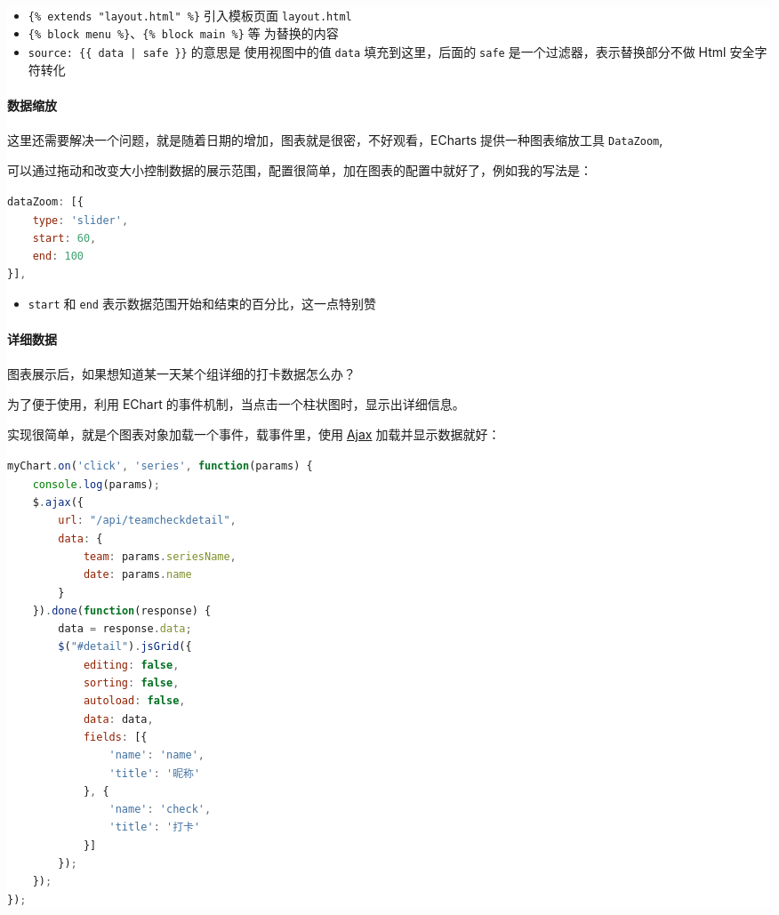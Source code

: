 - `{% extends "layout.html" %}` 引入模板页面 `layout.html`
- `{% block menu %}`、`{% block main %}` 等 为替换的内容
- `source: {{ data | safe }}` 的意思是 使用视图中的值 `data` 填充到这里，后面的 `safe` 是一个过滤器，表示替换部分不做 Html 安全字符转化

#### 数据缩放

这里还需要解决一个问题，就是随着日期的增加，图表就是很密，不好观看，ECharts 提供一种图表缩放工具 `DataZoom`,

可以通过拖动和改变大小控制数据的展示范围，配置很简单，加在图表的配置中就好了，例如我的写法是：

```js
dataZoom: [{
    type: 'slider',
    start: 60,
    end: 100
}],
```

- `start` 和 `end` 表示数据范围开始和结束的百分比，这一点特别赞

#### 详细数据

图表展示后，如果想知道某一天某个组详细的打卡数据怎么办？

为了便于使用，利用 EChart 的事件机制，当点击一个柱状图时，显示出详细信息。

实现很简单，就是个图表对象加载一个事件，载事件里，使用 [Ajax](https://developer.mozilla.org/zh-CN/docs/Web/Guide/AJAX 'Ajax') 加载并显示数据就好：

```js
myChart.on('click', 'series', function(params) {
    console.log(params);
    $.ajax({
        url: "/api/teamcheckdetail",
        data: {
            team: params.seriesName,
            date: params.name
        }
    }).done(function(response) {
        data = response.data;
        $("#detail").jsGrid({
            editing: false,
            sorting: false,
            autoload: false,
            data: data,
            fields: [{
                'name': 'name',
                'title': '昵称'
            }, {
                'name': 'check',
                'title': '打卡'
            }]
        });
    });
});
```
